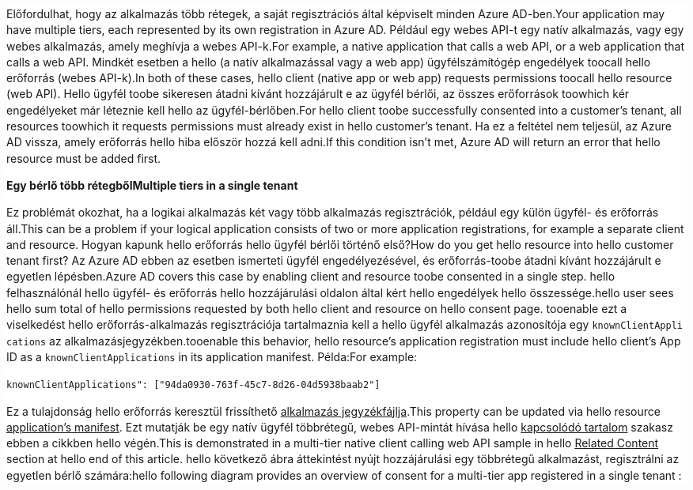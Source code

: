<span data-ttu-id="b5d18-212">Előfordulhat, hogy az alkalmazás több rétegek, a saját regisztrációs által képviselt minden Azure AD-ben.</span><span class="sxs-lookup"><span data-stu-id="b5d18-212">Your application may have multiple tiers, each represented by its own registration in Azure AD.</span></span>  <span data-ttu-id="b5d18-213">Például egy webes API-t egy natív alkalmazás, vagy egy webes alkalmazás, amely meghívja a webes API-k.</span><span class="sxs-lookup"><span data-stu-id="b5d18-213">For example, a native application that calls a web API, or a web application that calls a web API.</span></span>  <span data-ttu-id="b5d18-214">Mindkét esetben a hello (a natív alkalmazással vagy a web app) ügyfélszámítógép engedélyek toocall hello erőforrás (webes API-k).</span><span class="sxs-lookup"><span data-stu-id="b5d18-214">In both of these cases, hello client (native app or web app) requests permissions toocall hello resource (web API).</span></span>  <span data-ttu-id="b5d18-215">Hello ügyfél toobe sikeresen átadni kívánt hozzájárult e az ügyfél bérlői, az összes erőforrások toowhich kér engedélyeket már léteznie kell hello az ügyfél-bérlőben.</span><span class="sxs-lookup"><span data-stu-id="b5d18-215">For hello client toobe successfully consented into a customer’s tenant, all resources toowhich it requests permissions must already exist in hello customer’s tenant.</span></span>  <span data-ttu-id="b5d18-216">Ha ez a feltétel nem teljesül, az Azure AD vissza, amely erőforrás hello hiba először hozzá kell adni.</span><span class="sxs-lookup"><span data-stu-id="b5d18-216">If this condition isn’t met, Azure AD will return an error that hello resource must be added first.</span></span>

<span data-ttu-id="b5d18-217">**Egy bérlő több rétegből**</span><span class="sxs-lookup"><span data-stu-id="b5d18-217">**Multiple tiers in a single tenant**</span></span>

<span data-ttu-id="b5d18-218">Ez problémát okozhat, ha a logikai alkalmazás két vagy több alkalmazás regisztrációk, például egy külön ügyfél- és erőforrás áll.</span><span class="sxs-lookup"><span data-stu-id="b5d18-218">This can be a problem if your logical application consists of two or more application registrations, for example a separate client and resource.</span></span>  <span data-ttu-id="b5d18-219">Hogyan kapunk hello erőforrás hello ügyfél bérlői történő első?</span><span class="sxs-lookup"><span data-stu-id="b5d18-219">How do you get hello resource into hello customer tenant first?</span></span>  <span data-ttu-id="b5d18-220">Az Azure AD ebben az esetben ismerteti ügyfél engedélyezésével, és erőforrás-toobe átadni kívánt hozzájárult e egyetlen lépésben.</span><span class="sxs-lookup"><span data-stu-id="b5d18-220">Azure AD covers this case by enabling client and resource toobe consented in a single step.</span></span> <span data-ttu-id="b5d18-221">hello felhasználónál hello ügyfél- és erőforrás hello hozzájárulási oldalon által kért hello engedélyek hello összessége.</span><span class="sxs-lookup"><span data-stu-id="b5d18-221">hello user sees hello sum total of hello permissions requested by both hello client and resource on hello consent page.</span></span>  <span data-ttu-id="b5d18-222">tooenable ezt a viselkedést hello erőforrás-alkalmazás regisztrációja tartalmaznia kell a hello ügyfél alkalmazás azonosítója egy `knownClientApplications` az alkalmazásjegyzékben.</span><span class="sxs-lookup"><span data-stu-id="b5d18-222">tooenable this behavior, hello resource’s application registration must include hello client’s App ID as a `knownClientApplications` in its application manifest.</span></span>  <span data-ttu-id="b5d18-223">Példa:</span><span class="sxs-lookup"><span data-stu-id="b5d18-223">For example:</span></span>

    knownClientApplications": ["94da0930-763f-45c7-8d26-04d5938baab2"]

<span data-ttu-id="b5d18-224">Ez a tulajdonság hello erőforrás keresztül frissíthető [alkalmazás jegyzékfájlja][AAD-App-Manifest].</span><span class="sxs-lookup"><span data-stu-id="b5d18-224">This property can be updated via hello resource [application’s manifest][AAD-App-Manifest].</span></span> <span data-ttu-id="b5d18-225">Ezt mutatják be egy natív ügyfél többrétegű, webes API-mintát hívása hello [kapcsolódó tartalom](#related-content) szakasz ebben a cikkben hello végén.</span><span class="sxs-lookup"><span data-stu-id="b5d18-225">This is demonstrated in a multi-tier native client calling web API sample in hello [Related Content](#related-content) section at hello end of this article.</span></span> <span data-ttu-id="b5d18-226">hello következő ábra áttekintést nyújt hozzájárulási egy többrétegű alkalmazást, regisztrálni az egyetlen bérlő számára:</span><span class="sxs-lookup"><span data-stu-id="b5d18-226">hello following diagram provides an overview of consent for a multi-tier app registered in a single tenant :</span></span>


[AAD-Access-Panel]:  https://myapps.microsoft.com
[AAD-App-Branding]: ./active-directory-branding-guidelines.md
[AAD-App-Manifest]: ./active-directory-application-manifest.md
[AAD-App-SP-Objects]: ./active-directory-application-objects.md
[AAD-Auth-Scenarios]: ./active-directory-authentication-scenarios.md
[AAD-Consent-Overview]: ./active-directory-integrating-applications.md#overview-of-the-consent-framework
[AAD-Dev-Guide]: ./active-directory-developers-guide.md
[AAD-Graph-Overview]: https://azure.microsoft.com/en-us/documentation/articles/active-directory-graph-api/
[AAD-Graph-Perm-Scopes]: https://msdn.microsoft.com/library/azure/ad/graph/howto/azure-ad-graph-api-permission-scopes
[AAD-Integrating-Apps]: ./active-directory-integrating-applications.md
[AAD-Samples-MT]: https://azure.microsoft.com/documentation/samples/?service=active-directory&term=multitenant
[AAD-Why-To-Integrate]: ./active-directory-how-to-integrate.md
[AZURE-portal]: https://portal.azure.com
[MSFT-Graph-overview]: https://graph.microsoft.io/en-us/docs/overview/overview
[MSFT-Graph-permision-scopes]: https://graph.microsoft.io/en-us/docs/authorization/permission_scopes
[AAD-Sign-In]: ./media/active-directory-devhowto-multi-tenant-overview/sign-in-with-microsoft-light.png
[Consent-Single-Tier]: ./media/active-directory-devhowto-multi-tenant-overview/consent-flow-single-tier.png
[Consent-Multi-Tier-Known-Client]: ./media/active-directory-devhowto-multi-tenant-overview/consent-flow-multi-tier-known-clients.png
[Consent-Multi-Tier-Multi-Party]: ./media/active-directory-devhowto-multi-tenant-overview/consent-flow-multi-tier-multi-party.png
[AAD-App-Manifest]: ./active-directory-application-manifest.md
[AAD-App-SP-Objects]: ./active-directory-application-objects.md
[AAD-Auth-Scenarios]: ./active-directory-authentication-scenarios.md
[AAD-Integrating-Apps]: ./active-directory-integrating-applications.md
[AAD-Dev-Guide]: ./active-directory-developers-guide.md
[AAD-Graph-Perm-Scopes]: https://msdn.microsoft.com/library/azure/ad/graph/howto/azure-ad-graph-api-permission-scopes
[AAD-Graph-App-Entity]: https://msdn.microsoft.com/Library/Azure/Ad/Graph/api/entity-and-complex-type-reference#application-entity
[AAD-Graph-Sp-Entity]: https://msdn.microsoft.com/Library/Azure/Ad/Graph/api/entity-and-complex-type-reference#serviceprincipal-entity
[AAD-Graph-User-Entity]: https://msdn.microsoft.com/Library/Azure/Ad/Graph/api/entity-and-complex-type-reference#user-entity
[AAD-How-To-Integrate]: ./active-directory-how-to-integrate.md
[AAD-Security-Token-Claims]: ./active-directory-authentication-scenarios/#claims-in-azure-ad-security-tokens
[AAD-Tokens-Claims]: ./active-directory-token-and-claims.md
[AAD-V2-Dev-Guide]: ../active-directory-appmodel-v2-overview.md
[AZURE-portal]: https://portal.azure.com
[Duyshant-Role-Blog]: http://www.dushyantgill.com/blog/2014/12/10/roles-based-access-control-in-cloud-applications-using-azure-ad/
[JWT]: https://tools.ietf.org/html/draft-ietf-oauth-json-web-token-32
[O365-Perm-Ref]: https://msdn.microsoft.com/en-us/office/office365/howto/application-manifest
[OAuth2-Access-Token-Scopes]: https://tools.ietf.org/html/rfc6749#section-3.3
[OAuth2-AuthZ-Code-Grant-Flow]: https://msdn.microsoft.com/library/azure/dn645542.aspx
[OAuth2-AuthZ-Grant-Types]: https://tools.ietf.org/html/rfc6749#section-1.3 
[OAuth2-Client-Types]: https://tools.ietf.org/html/rfc6749#section-2.1
[OAuth2-Role-Def]: https://tools.ietf.org/html/rfc6749#page-6
[OpenIDConnect]: http://openid.net/specs/openid-connect-core-1_0.html
[OpenIDConnect-ID-Token]: http://openid.net/specs/openid-connect-core-1_0.html#IDToken